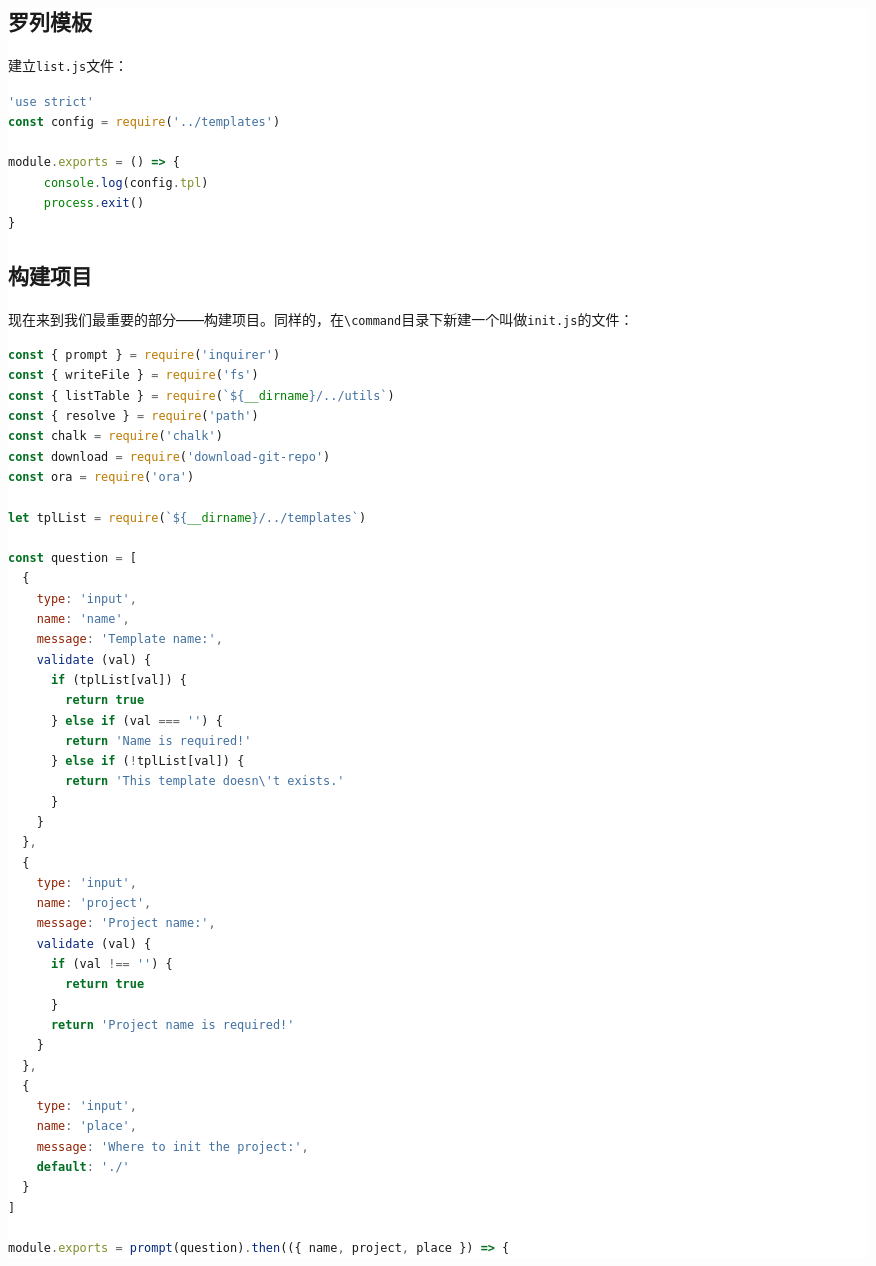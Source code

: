 ## 罗列模板

建立`list.js`文件：

```javascript
'use strict'
const config = require('../templates')

module.exports = () => {
     console.log(config.tpl)
     process.exit()
}
```

## 构建项目

现在来到我们最重要的部分——构建项目。同样的，在`\command`目录下新建一个叫做`init.js`的文件：

```javascript
const { prompt } = require('inquirer')
const { writeFile } = require('fs')
const { listTable } = require(`${__dirname}/../utils`)
const { resolve } = require('path')
const chalk = require('chalk')
const download = require('download-git-repo')
const ora = require('ora')

let tplList = require(`${__dirname}/../templates`)

const question = [
  {
    type: 'input',
    name: 'name',
    message: 'Template name:',
    validate (val) {
      if (tplList[val]) {
        return true
      } else if (val === '') {
        return 'Name is required!'
      } else if (!tplList[val]) {
        return 'This template doesn\'t exists.'
      }
    }
  },
  {
    type: 'input',
    name: 'project',
    message: 'Project name:',
    validate (val) {
      if (val !== '') {
        return true
      }
      return 'Project name is required!'
    }
  },
  {
    type: 'input',
    name: 'place',
    message: 'Where to init the project:',
    default: './'
  }
]

module.exports = prompt(question).then(({ name, project, place }) => {
```